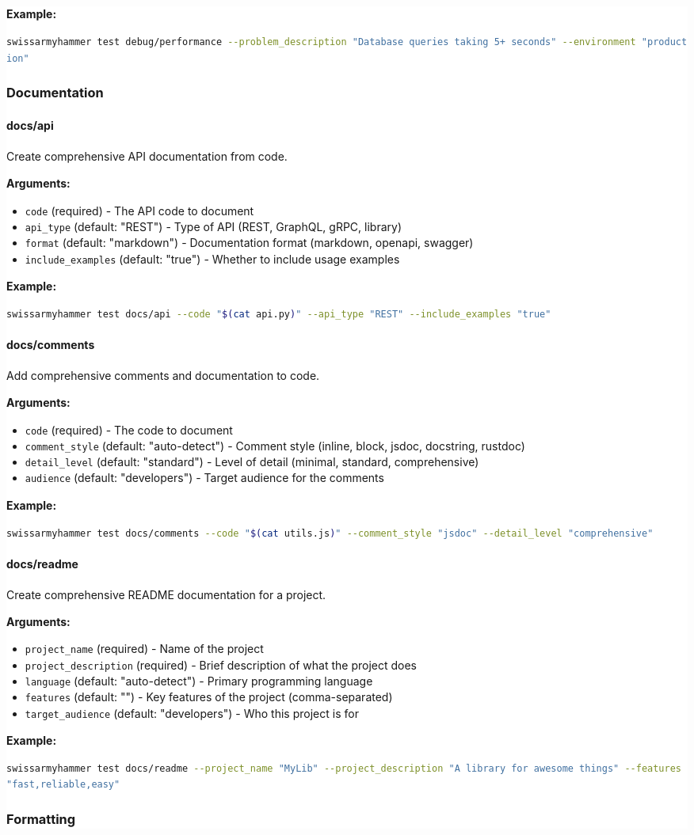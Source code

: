 **Example:**
```bash
swissarmyhammer test debug/performance --problem_description "Database queries taking 5+ seconds" --environment "production"
```

### Documentation

#### docs/api
Create comprehensive API documentation from code.

**Arguments:**
- `code` (required) - The API code to document
- `api_type` (default: "REST") - Type of API (REST, GraphQL, gRPC, library)
- `format` (default: "markdown") - Documentation format (markdown, openapi, swagger)
- `include_examples` (default: "true") - Whether to include usage examples

**Example:**
```bash
swissarmyhammer test docs/api --code "$(cat api.py)" --api_type "REST" --include_examples "true"
```

#### docs/comments
Add comprehensive comments and documentation to code.

**Arguments:**
- `code` (required) - The code to document
- `comment_style` (default: "auto-detect") - Comment style (inline, block, jsdoc, docstring, rustdoc)
- `detail_level` (default: "standard") - Level of detail (minimal, standard, comprehensive)
- `audience` (default: "developers") - Target audience for the comments

**Example:**
```bash
swissarmyhammer test docs/comments --code "$(cat utils.js)" --comment_style "jsdoc" --detail_level "comprehensive"
```

#### docs/readme
Create comprehensive README documentation for a project.

**Arguments:**
- `project_name` (required) - Name of the project
- `project_description` (required) - Brief description of what the project does
- `language` (default: "auto-detect") - Primary programming language
- `features` (default: "") - Key features of the project (comma-separated)
- `target_audience` (default: "developers") - Who this project is for

**Example:**
```bash
swissarmyhammer test docs/readme --project_name "MyLib" --project_description "A library for awesome things" --features "fast,reliable,easy"
```

### Formatting
